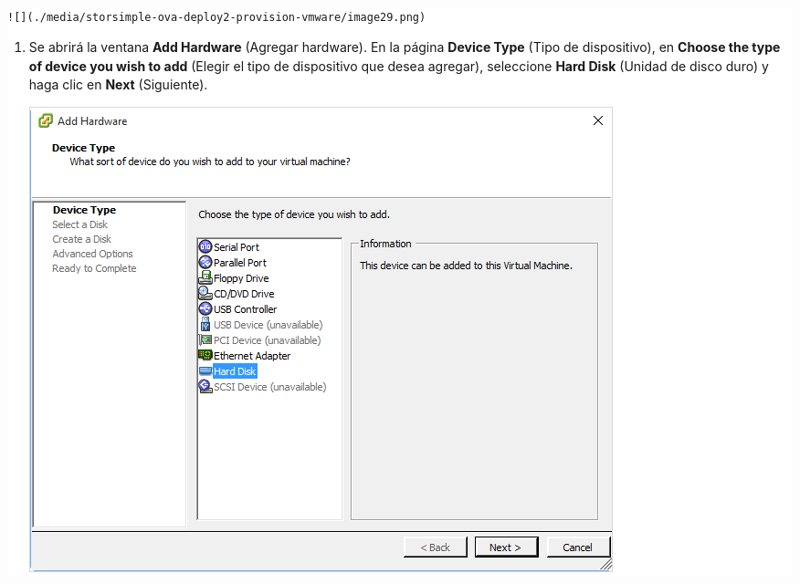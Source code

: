 	![](./media/storsimple-ova-deploy2-provision-vmware/image29.png)

1.  Se abrirá la ventana **Add Hardware** (Agregar hardware). En la página **Device Type** (Tipo de dispositivo), en **Choose the type of device you wish to add** (Elegir el tipo de dispositivo que desea agregar), seleccione **Hard Disk** (Unidad de disco duro) y haga clic en **Next** (Siguiente).

	![](./media/storsimple-ova-deploy2-provision-vmware/image30.png)